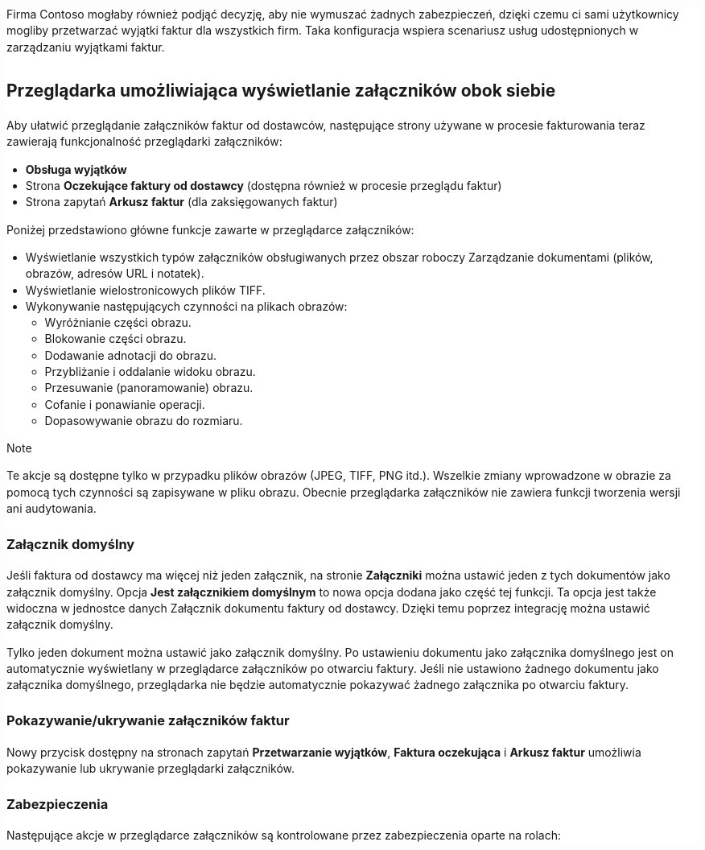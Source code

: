 Firma Contoso mogłaby również podjąć decyzję, aby nie wymuszać żadnych zabezpieczeń, dzięki czemu ci sami użytkownicy mogliby przetwarzać wyjątki faktur dla wszystkich firm. Taka konfiguracja wspiera scenariusz usług udostępnionych w zarządzaniu wyjątkami faktur.

## <a name="side-by-side-attachment-viewer"></a>Przeglądarka umożliwiająca wyświetlanie załączników obok siebie

Aby ułatwić przeglądanie załączników faktur od dostawców, następujące strony używane w procesie fakturowania teraz zawierają funkcjonalność przeglądarki załączników:

+ **Obsługa wyjątków**
+ Strona **Oczekujące faktury od dostawcy** (dostępna również w procesie przeglądu faktur)
+ Strona zapytań **Arkusz faktur** (dla zaksięgowanych faktur)

Poniżej przedstawiono główne funkcje zawarte w przeglądarce załączników:

+ Wyświetlanie wszystkich typów załączników obsługiwanych przez obszar roboczy Zarządzanie dokumentami (plików, obrazów, adresów URL i notatek).
+ Wyświetlanie wielostronicowych plików TIFF.
+ Wykonywanie następujących czynności na plikach obrazów:
  + Wyróżnianie części obrazu.
  + Blokowanie części obrazu.
  + Dodawanie adnotacji do obrazu.
  + Przybliżanie i oddalanie widoku obrazu.
  + Przesuwanie (panoramowanie) obrazu.
  + Cofanie i ponawianie operacji.
  + Dopasowywanie obrazu do rozmiaru.

> [!NOTE]
> Te akcje są dostępne tylko w przypadku plików obrazów (JPEG, TIFF, PNG itd.). Wszelkie zmiany wprowadzone w obrazie za pomocą tych czynności są zapisywane w pliku obrazu. Obecnie przeglądarka załączników nie zawiera funkcji tworzenia wersji ani audytowania.

### <a name="default-attachment"></a>Załącznik domyślny

Jeśli faktura od dostawcy ma więcej niż jeden załącznik, na stronie **Załączniki** można ustawić jeden z tych dokumentów jako załącznik domyślny. Opcja **Jest załącznikiem domyślnym** to nowa opcja dodana jako część tej funkcji. Ta opcja jest także widoczna w jednostce danych Załącznik dokumentu faktury od dostawcy. Dzięki temu poprzez integrację można ustawić załącznik domyślny.

Tylko jeden dokument można ustawić jako załącznik domyślny. Po ustawieniu dokumentu jako załącznika domyślnego jest on automatycznie wyświetlany w przeglądarce załączników po otwarciu faktury. Jeśli nie ustawiono żadnego dokumentu jako załącznika domyślnego, przeglądarka nie będzie automatycznie pokazywać żadnego załącznika po otwarciu faktury.

### <a name="showhide-invoice-attachments"></a>Pokazywanie/ukrywanie załączników faktur

Nowy przycisk dostępny na stronach zapytań **Przetwarzanie wyjątków**, **Faktura oczekująca** i **Arkusz faktur** umożliwia pokazywanie lub ukrywanie przeglądarki załączników.

### <a name="security"></a>Zabezpieczenia

Następujące akcje w przeglądarce załączników są kontrolowane przez zabezpieczenia oparte na rolach:
